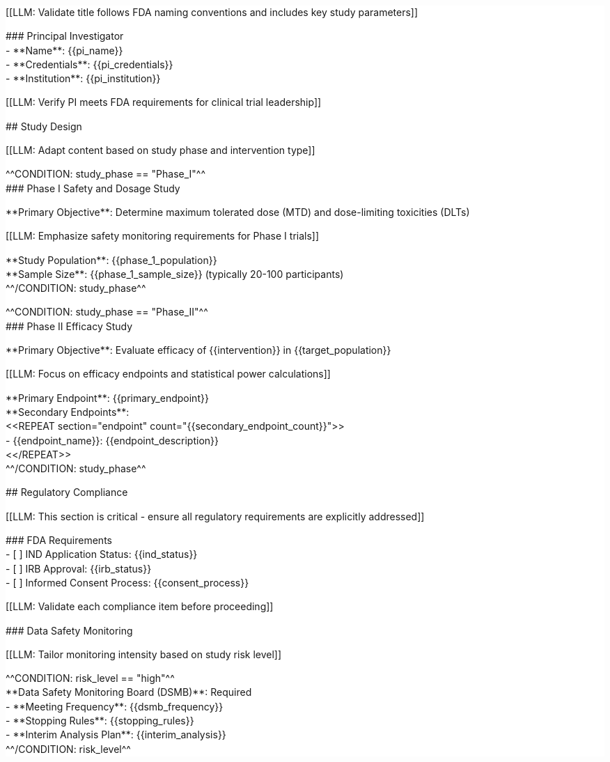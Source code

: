 \[\[LLM: Validate title follows FDA naming conventions and includes key study parameters\]\]

\#\#\# Principal Investigator  
\- \*\*Name\*\*: {{pi\_name}}  
\- \*\*Credentials\*\*: {{pi\_credentials}}  
\- \*\*Institution\*\*: {{pi\_institution}}

\[\[LLM: Verify PI meets FDA requirements for clinical trial leadership\]\]

\#\# Study Design

\[\[LLM: Adapt content based on study phase and intervention type\]\]

^^CONDITION: study\_phase \== "Phase\_I"^^  
\#\#\# Phase I Safety and Dosage Study

\*\*Primary Objective\*\*: Determine maximum tolerated dose (MTD) and dose-limiting toxicities (DLTs)

\[\[LLM: Emphasize safety monitoring requirements for Phase I trials\]\]

\*\*Study Population\*\*: {{phase\_1\_population}}  
\*\*Sample Size\*\*: {{phase\_1\_sample\_size}} (typically 20-100 participants)  
^^/CONDITION: study\_phase^^

^^CONDITION: study\_phase \== "Phase\_II"^^  
\#\#\# Phase II Efficacy Study

\*\*Primary Objective\*\*: Evaluate efficacy of {{intervention}} in {{target\_population}}

\[\[LLM: Focus on efficacy endpoints and statistical power calculations\]\]

\*\*Primary Endpoint\*\*: {{primary\_endpoint}}  
\*\*Secondary Endpoints\*\*:   
\<\<REPEAT section="endpoint" count="{{secondary\_endpoint\_count}}"\>\>  
\- {{endpoint\_name}}: {{endpoint\_description}}  
\<\</REPEAT\>\>  
^^/CONDITION: study\_phase^^

\#\# Regulatory Compliance

\[\[LLM: This section is critical \- ensure all regulatory requirements are explicitly addressed\]\]

\#\#\# FDA Requirements  
\- \[ \] IND Application Status: {{ind\_status}}  
\- \[ \] IRB Approval: {{irb\_status}}  
\- \[ \] Informed Consent Process: {{consent\_process}}

\[\[LLM: Validate each compliance item before proceeding\]\]

\#\#\# Data Safety Monitoring

\[\[LLM: Tailor monitoring intensity based on study risk level\]\]

^^CONDITION: risk\_level \== "high"^^  
\*\*Data Safety Monitoring Board (DSMB)\*\*: Required  
\- \*\*Meeting Frequency\*\*: {{dsmb\_frequency}}  
\- \*\*Stopping Rules\*\*: {{stopping\_rules}}  
\- \*\*Interim Analysis Plan\*\*: {{interim\_analysis}}  
^^/CONDITION: risk\_level^^
